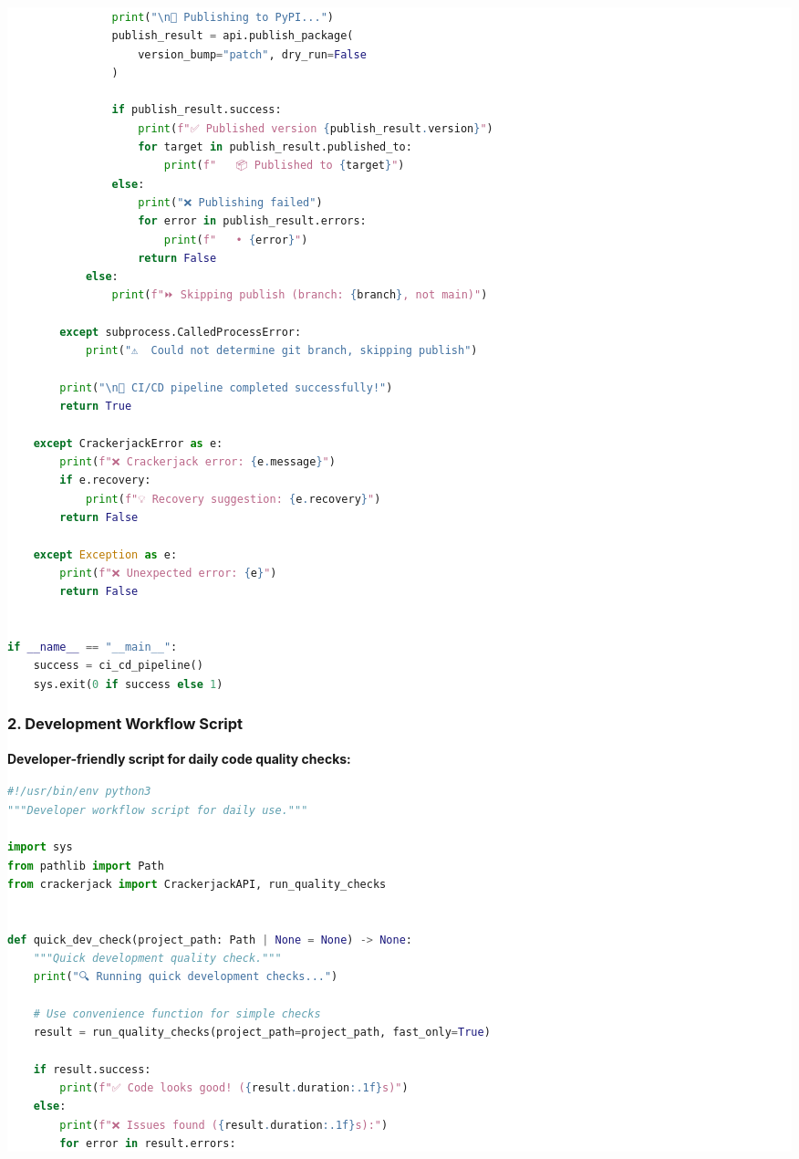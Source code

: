 ```python
                print("\n🚀 Publishing to PyPI...")
                publish_result = api.publish_package(
                    version_bump="patch", dry_run=False
                )

                if publish_result.success:
                    print(f"✅ Published version {publish_result.version}")
                    for target in publish_result.published_to:
                        print(f"   📦 Published to {target}")
                else:
                    print("❌ Publishing failed")
                    for error in publish_result.errors:
                        print(f"   • {error}")
                    return False
            else:
                print(f"⏩ Skipping publish (branch: {branch}, not main)")

        except subprocess.CalledProcessError:
            print("⚠️  Could not determine git branch, skipping publish")

        print("\n🎉 CI/CD pipeline completed successfully!")
        return True

    except CrackerjackError as e:
        print(f"❌ Crackerjack error: {e.message}")
        if e.recovery:
            print(f"💡 Recovery suggestion: {e.recovery}")
        return False

    except Exception as e:
        print(f"❌ Unexpected error: {e}")
        return False


if __name__ == "__main__":
    success = ci_cd_pipeline()
    sys.exit(0 if success else 1)
```

### 2. Development Workflow Script

**Developer-friendly script for daily code quality checks:**

```python
#!/usr/bin/env python3
"""Developer workflow script for daily use."""

import sys
from pathlib import Path
from crackerjack import CrackerjackAPI, run_quality_checks


def quick_dev_check(project_path: Path | None = None) -> None:
    """Quick development quality check."""
    print("🔍 Running quick development checks...")

    # Use convenience function for simple checks
    result = run_quality_checks(project_path=project_path, fast_only=True)

    if result.success:
        print(f"✅ Code looks good! ({result.duration:.1f}s)")
    else:
        print(f"❌ Issues found ({result.duration:.1f}s):")
        for error in result.errors:
```